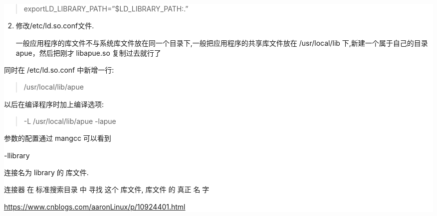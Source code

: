    > exportLD_LIBRARY_PATH=”$LD_LIBRARY_PATH:.”

2. 修改/etc/ld.so.conf文件.

   一般应用程序的库文件不与系统库文件放在同一个目录下,一般把应用程序的共享库文件放在 /usr/local/lib 下,新建一个属于自己的目录 apue，然后把刚才 libapue.so 复制过去就行了

同时在 /etc/ld.so.conf 中新增一行:

> /usr/local/lib/apue

以后在编译程序时加上编译选项:

> -L /usr/local/lib/apue -lapue

参数的配置通过 mangcc 可以看到

-llibrary

 连接名为 library 的 库文件.

 连接器 在 标准搜索目录 中 寻找 这个 库文件, 库文件 的 真正 名 字

https://www.cnblogs.com/aaronLinux/p/10924401.html